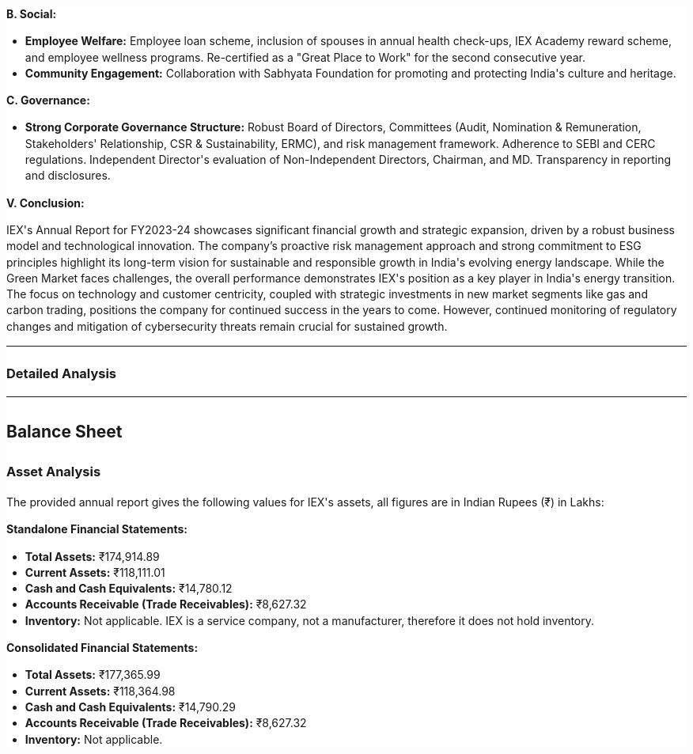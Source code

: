 **B. Social:**

* **Employee Welfare:** Employee loan scheme, inclusion of spouses in annual health check-ups, IEX Academy reward scheme, and employee wellness programs.  Re-certified as a "Great Place to Work" for the second consecutive year.
* **Community Engagement:** Collaboration with Sabhyata Foundation for promoting and protecting India's culture and heritage.

**C. Governance:**

* **Strong Corporate Governance Structure:** Robust Board of Directors, Committees (Audit, Nomination & Remuneration, Stakeholders' Relationship, CSR & Sustainability, ERMC), and risk management framework.  Adherence to SEBI and CERC regulations.  Independent Director's evaluation of Non-Independent Directors, Chairman, and MD.  Transparency in reporting and disclosures.

**V. Conclusion:**

IEX's Annual Report for FY2023-24 showcases significant financial growth and strategic expansion, driven by a robust business model and technological innovation.  The company’s proactive risk management approach and strong commitment to ESG principles highlight its long-term vision for sustainable and responsible growth in India's evolving energy landscape. While the Green Market faces challenges, the overall performance demonstrates IEX's position as a key player in India's energy transition. The focus on technology and customer centricity, coupled with strategic investments in new market segments like gas and carbon trading, positions the company for continued success in the years to come.  However,  continued monitoring of regulatory changes and  mitigation of cybersecurity threats remain crucial for sustained growth.

---
### Detailed Analysis
---


## Balance Sheet
### Asset Analysis
The provided annual report gives the following values for IEX's assets, all figures are in Indian Rupees (₹) in Lakhs:


**Standalone Financial Statements:**

* **Total Assets:** ₹174,914.89
* **Current Assets:** ₹118,111.01
* **Cash and Cash Equivalents:** ₹14,780.12
* **Accounts Receivable (Trade Receivables):** ₹8,627.32
* **Inventory:**  Not applicable.  IEX is a service company, not a manufacturer, therefore it does not hold inventory.


**Consolidated Financial Statements:**

* **Total Assets:** ₹177,365.99
* **Current Assets:** ₹118,364.98
* **Cash and Cash Equivalents:** ₹14,790.29
* **Accounts Receivable (Trade Receivables):** ₹8,627.32
* **Inventory:** Not applicable.
